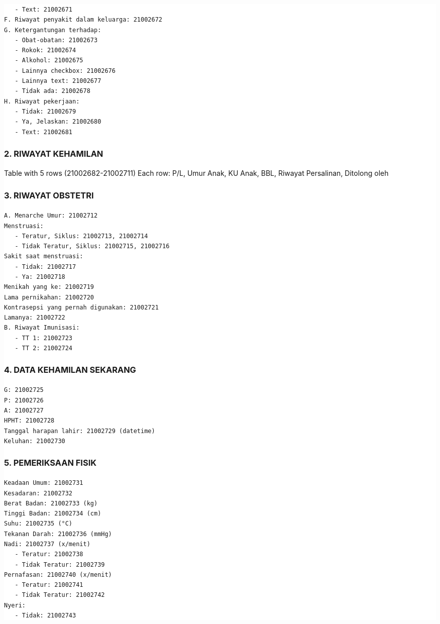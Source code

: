 ```
   - Text: 21002671
F. Riwayat penyakit dalam keluarga: 21002672
G. Ketergantungan terhadap:
   - Obat-obatan: 21002673
   - Rokok: 21002674
   - Alkohol: 21002675
   - Lainnya checkbox: 21002676
   - Lainnya text: 21002677
   - Tidak ada: 21002678
H. Riwayat pekerjaan:
   - Tidak: 21002679
   - Ya, Jelaskan: 21002680
   - Text: 21002681
```

### 2. RIWAYAT KEHAMILAN
Table with 5 rows (21002682-21002711)
Each row: P/L, Umur Anak, KU Anak, BBL, Riwayat Persalinan, Ditolong oleh

### 3. RIWAYAT OBSTETRI
```
A. Menarche Umur: 21002712
Menstruasi:
   - Teratur, Siklus: 21002713, 21002714
   - Tidak Teratur, Siklus: 21002715, 21002716
Sakit saat menstruasi:
   - Tidak: 21002717
   - Ya: 21002718
Menikah yang ke: 21002719
Lama pernikahan: 21002720
Kontrasepsi yang pernah digunakan: 21002721
Lamanya: 21002722
B. Riwayat Imunisasi:
   - TT 1: 21002723
   - TT 2: 21002724
```

### 4. DATA KEHAMILAN SEKARANG
```
G: 21002725
P: 21002726
A: 21002727
HPHT: 21002728
Tanggal harapan lahir: 21002729 (datetime)
Keluhan: 21002730
```

### 5. PEMERIKSAAN FISIK
```
Keadaan Umum: 21002731
Kesadaran: 21002732
Berat Badan: 21002733 (kg)
Tinggi Badan: 21002734 (cm)
Suhu: 21002735 (°C)
Tekanan Darah: 21002736 (mmHg)
Nadi: 21002737 (x/menit)
   - Teratur: 21002738
   - Tidak Teratur: 21002739
Pernafasan: 21002740 (x/menit)
   - Teratur: 21002741
   - Tidak Teratur: 21002742
Nyeri:
   - Tidak: 21002743
```